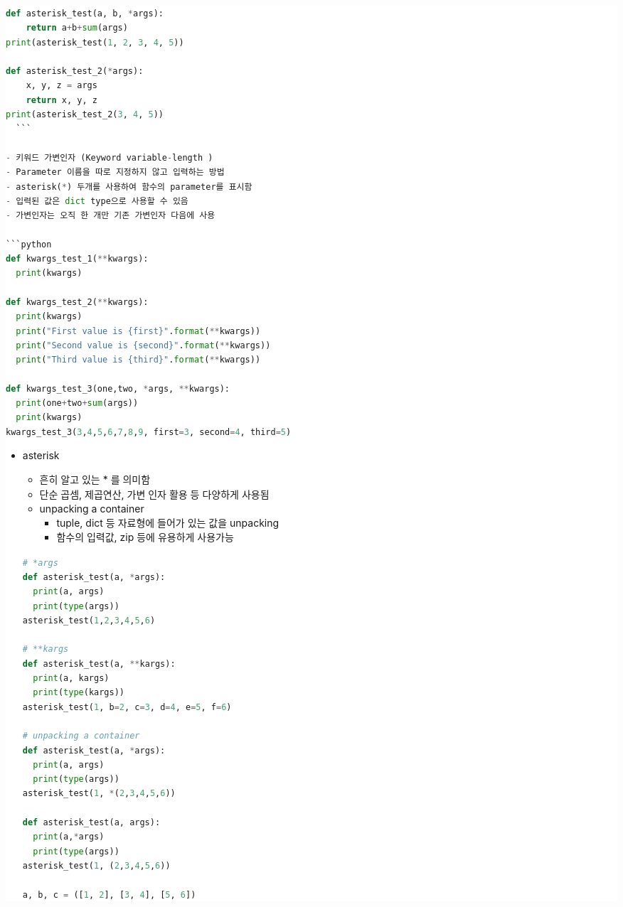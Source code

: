   ```python
  def asterisk_test(a, b, *args):
      return a+b+sum(args)
  print(asterisk_test(1, 2, 3, 4, 5))

  def asterisk_test_2(*args):
      x, y, z = args
      return x, y, z
  print(asterisk_test_2(3, 4, 5))
    ```

- 키워드 가변인자 (Keyword variable-length )
  - Parameter 이름을 따로 지정하지 않고 입력하는 방법
  - asterisk(*) 두개를 사용하여 함수의 parameter를 표시함
  - 입력된 값은 dict type으로 사용할 수 있음
  - 가변인자는 오직 한 개만 기존 가변인자 다음에 사용

  ```python
  def kwargs_test_1(**kwargs):
    print(kwargs)

  def kwargs_test_2(**kwargs):
    print(kwargs)
    print("First value is {first}".format(**kwargs))
    print("Second value is {second}".format(**kwargs))
    print("Third value is {third}".format(**kwargs))

  def kwargs_test_3(one,two, *args, **kwargs):
    print(one+two+sum(args))
    print(kwargs)
  kwargs_test_3(3,4,5,6,7,8,9, first=3, second=4, third=5)
  ```

- asterisk
  - 흔히 알고 있는 * 를 의미함
  - 단순 곱셈, 제곱연산, 가변 인자 활용 등 다양하게 사용됨
  - unpacking a container
    - tuple, dict 등 자료형에 들어가 있는 값을 unpacking
    - 함수의 입력값, zip 등에 유용하게 사용가능

  ```python
  # *args
  def asterisk_test(a, *args):
    print(a, args)
    print(type(args))
  asterisk_test(1,2,3,4,5,6)

  # **kargs
  def asterisk_test(a, **kargs):
    print(a, kargs)
    print(type(kargs))
  asterisk_test(1, b=2, c=3, d=4, e=5, f=6)

  # unpacking a container
  def asterisk_test(a, *args):
    print(a, args)
    print(type(args))
  asterisk_test(1, *(2,3,4,5,6))

  def asterisk_test(a, args):
    print(a,*args)
    print(type(args))
  asterisk_test(1, (2,3,4,5,6))

  a, b, c = ([1, 2], [3, 4], [5, 6])
  ```